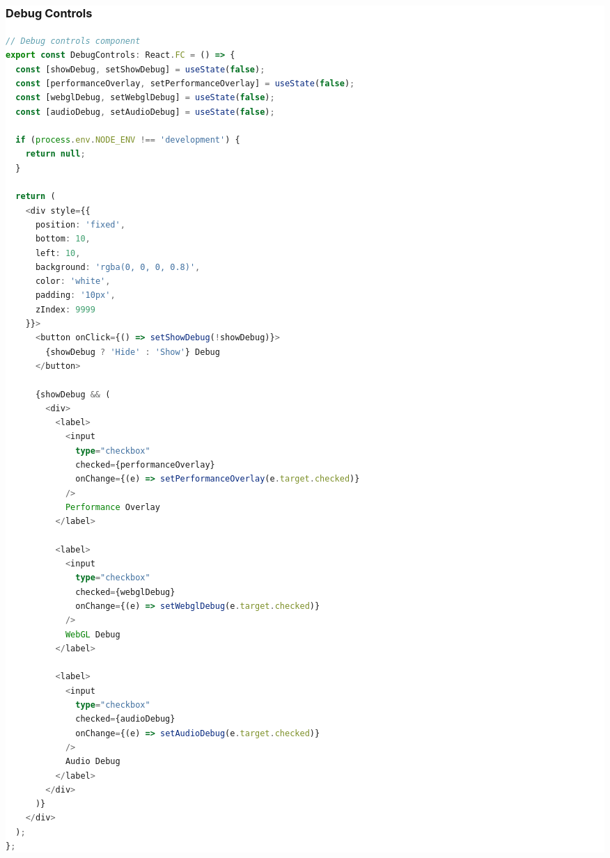 ### Debug Controls
```typescript
// Debug controls component
export const DebugControls: React.FC = () => {
  const [showDebug, setShowDebug] = useState(false);
  const [performanceOverlay, setPerformanceOverlay] = useState(false);
  const [webglDebug, setWebglDebug] = useState(false);
  const [audioDebug, setAudioDebug] = useState(false);
  
  if (process.env.NODE_ENV !== 'development') {
    return null;
  }
  
  return (
    <div style={{
      position: 'fixed',
      bottom: 10,
      left: 10,
      background: 'rgba(0, 0, 0, 0.8)',
      color: 'white',
      padding: '10px',
      zIndex: 9999
    }}>
      <button onClick={() => setShowDebug(!showDebug)}>
        {showDebug ? 'Hide' : 'Show'} Debug
      </button>
      
      {showDebug && (
        <div>
          <label>
            <input
              type="checkbox"
              checked={performanceOverlay}
              onChange={(e) => setPerformanceOverlay(e.target.checked)}
            />
            Performance Overlay
          </label>
          
          <label>
            <input
              type="checkbox"
              checked={webglDebug}
              onChange={(e) => setWebglDebug(e.target.checked)}
            />
            WebGL Debug
          </label>
          
          <label>
            <input
              type="checkbox"
              checked={audioDebug}
              onChange={(e) => setAudioDebug(e.target.checked)}
            />
            Audio Debug
          </label>
        </div>
      )}
    </div>
  );
};
```
